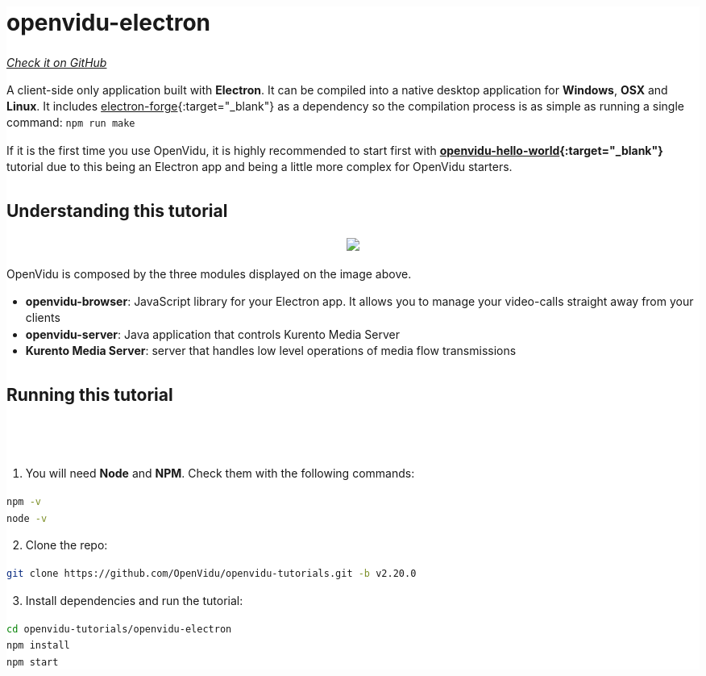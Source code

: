 # openvidu-electron
<a href="https://github.com/OpenVidu/openvidu-tutorials/tree/master/openvidu-electron" target="_blank"><i class="icon ion-social-github"> Check it on GitHub</i></a>

A client-side only application built with **Electron**. It can be compiled into a native desktop application for **Windows**, **OSX** and **Linux**. It includes [electron-forge](https://www.electronforge.io/){:target="_blank"} as a dependency so the compilation process is as simple as running a single command: `npm run make`

If it is the first time you use OpenVidu, it is highly recommended to start first with **[openvidu-hello-world](tutorials/openvidu-hello-world/){:target="_blank"}** tutorial due to this being an Electron app and being a little more complex for OpenVidu starters.

## Understanding this tutorial

<p align="center">
  <img class="img-responsive" src="img/tutorials/openvidu-electron.png">
</p>

OpenVidu is composed by the three modules displayed on the image above.

- **openvidu-browser**: JavaScript library for your Electron app. It allows you to manage your video-calls straight away from your clients
- **openvidu-server**: Java application that controls Kurento Media Server
- **Kurento Media Server**: server that handles low level operations of media flow transmissions

## Running this tutorial
<br>
<iframe style="display:block; margin: auto;" width="560" height="315" src="https://www.youtube.com/embed/Hq_5wmCpDjY?rel=0" title="YouTube video player" frameborder="0" allow="accelerometer; autoplay; clipboard-write; encrypted-media; gyroscope; picture-in-picture" allowfullscreen></iframe>
<br>

1) You will need **Node** and **NPM**. Check them with the following commands:

```bash
npm -v
node -v
```

2) Clone the repo:

```bash
git clone https://github.com/OpenVidu/openvidu-tutorials.git -b v2.20.0
```

3) Install dependencies and run the tutorial:

```bash
cd openvidu-tutorials/openvidu-electron
npm install
npm start
```
